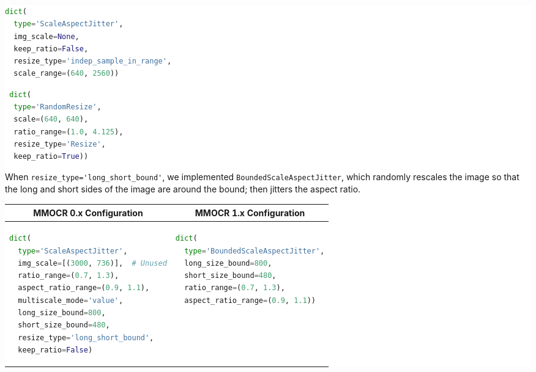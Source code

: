 ```python
dict(
  type='ScaleAspectJitter',
  img_scale=None,
  keep_ratio=False,
  resize_type='indep_sample_in_range',
  scale_range=(640, 2560))
```

</td><td>

```python
 dict(
  type='RandomResize',
  scale=(640, 640),
  ratio_range=(1.0, 4.125),
  resize_type='Resize',
  keep_ratio=True))
```

</td></tr>
</thead>
</table>

When `resize_type='long_short_bound'`, we implemented `BoundedScaleAspectJitter`, which randomly rescales the image so that the long and short sides of the image are around the bound; then jitters the aspect ratio.

<table class="docutils">
<thead>
  <tr>
    <th>MMOCR 0.x Configuration</th>
    <th>MMOCR 1.x Configuration</th>
  </tr>
  <tbody><tr>
  <td valign="top">

```python
dict(
  type='ScaleAspectJitter',
  img_scale=[(3000, 736)],  # Unused
  ratio_range=(0.7, 1.3),
  aspect_ratio_range=(0.9, 1.1),
  multiscale_mode='value',
  long_size_bound=800,
  short_size_bound=480,
  resize_type='long_short_bound',
  keep_ratio=False)
```

</td><td>

```python
dict(
  type='BoundedScaleAspectJitter',
  long_size_bound=800,
  short_size_bound=480,
  ratio_range=(0.7, 1.3),
  aspect_ratio_range=(0.9, 1.1))
```
